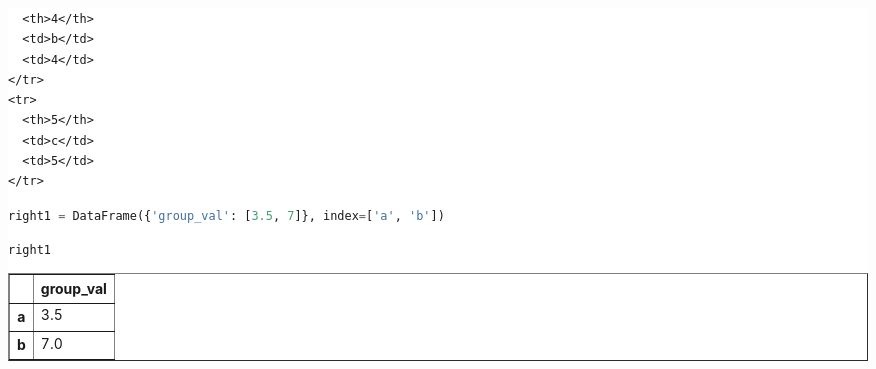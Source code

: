       <th>4</th>
      <td>b</td>
      <td>4</td>
    </tr>
    <tr>
      <th>5</th>
      <td>c</td>
      <td>5</td>
    </tr>
  </tbody>
</table>
</div>




```python
right1 = DataFrame({'group_val': [3.5, 7]}, index=['a', 'b'])
```


```python
right1
```




<div>
<style scoped>
    .dataframe tbody tr th:only-of-type {
        vertical-align: middle;
    }

    .dataframe tbody tr th {
        vertical-align: top;
    }

    .dataframe thead th {
        text-align: right;
    }
</style>
<table border="1" class="dataframe">
  <thead>
    <tr style="text-align: right;">
      <th></th>
      <th>group_val</th>
    </tr>
  </thead>
  <tbody>
    <tr>
      <th>a</th>
      <td>3.5</td>
    </tr>
    <tr>
      <th>b</th>
      <td>7.0</td>
    </tr>
  </tbody>
</table>
</div>
